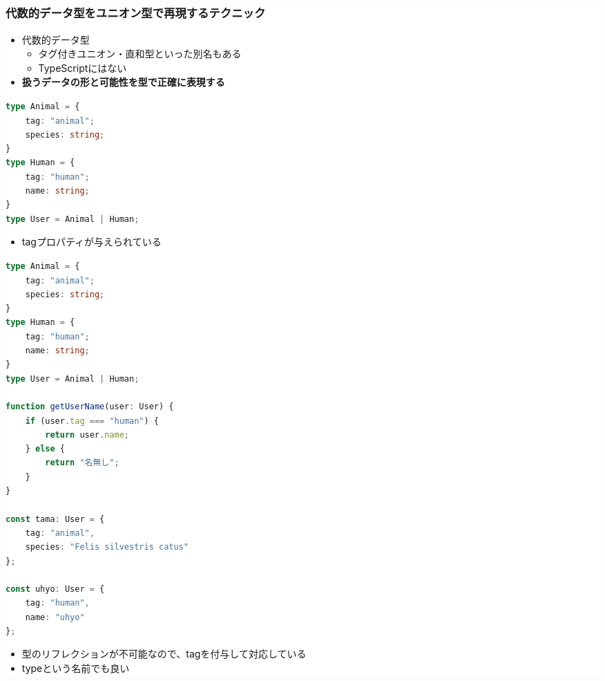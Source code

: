 ### 代数的データ型をユニオン型で再現するテクニック

- 代数的データ型
	- タグ付きユニオン・直和型といった別名もある
	- TypeScriptにはない
- **扱うデータの形と可能性を型で正確に表現する**

```ts
type Animal = {  
    tag: "animal";  
    species: string;  
}  
type Human = {  
    tag: "human";  
    name: string;  
}  
type User = Animal | Human;
```

- tagプロパティが与えられている

```ts
type Animal = {  
    tag: "animal";  
    species: string;  
}  
type Human = {  
    tag: "human";  
    name: string;  
}  
type User = Animal | Human;  
  
function getUserName(user: User) {  
    if (user.tag === "human") {  
        return user.name;  
    } else {  
        return "名無し";  
    }  
}  
  
const tama: User = {  
    tag: "animal",  
    species: "Felis silvestris catus"  
};  
  
const uhyo: User = {  
    tag: "human",  
    name: "uhyo"  
};
```

- 型のリフレクションが不可能なので、tagを付与して対応している
- typeという名前でも良い

